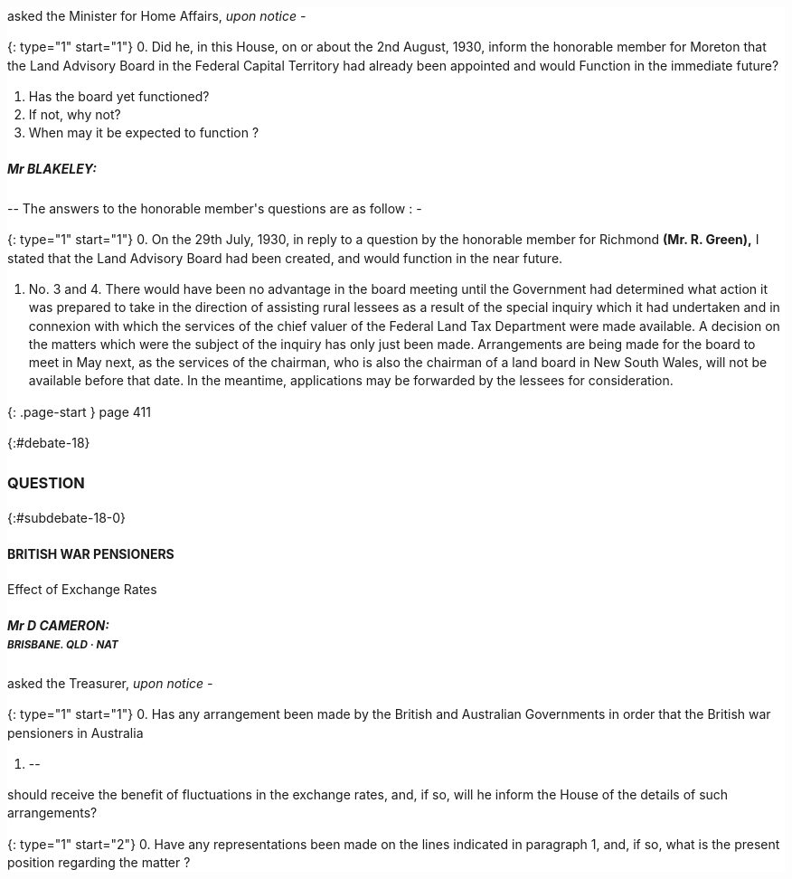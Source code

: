 asked the Minister for Home Affairs,  *upon notice -* 

{: type="1" start="1"}
0. Did he, in this House, on or about the 2nd August, 1930, inform the honorable member for Moreton that the Land Advisory Board in the Federal Capital Territory had already been appointed and would Function in the immediate future? 
1. Has the board yet functioned? 
2. If not, why not? 
3. When may it be expected to function ? 

##### Mr BLAKELEY:

-- The answers to the honorable member's questions are as follow :  - 

{: type="1" start="1"}
0. On the 29th July, 1930, in reply to a question by the honorable member for Richmond  **(Mr. R. Green),**  I stated that the Land Advisory Board had been created, and would function in the near future. 
1. No. 3 and 4. There would have been no advantage in the board meeting until the Government had determined what action it was prepared to take in the direction of assisting rural lessees as a result of the special inquiry which it had undertaken and in connexion with which the services of the chief valuer of the Federal Land Tax Department were made available. A decision on the matters which were the subject of the inquiry has only just been made. Arrangements are being made for the board to meet in May next, as the services of the  chairman,  who is also the  chairman  of a land board in New South Wales, will not be available before that date. In the meantime, applications may be forwarded by the lessees for consideration. 

{: .page-start }
page 411

{:#debate-18}
### QUESTION

{:#subdebate-18-0}
#### BRITISH WAR PENSIONERS

Effect of Exchange Rates

##### Mr D CAMERON:<br><small class="text-muted">BRISBANE. QLD &middot; NAT</small>

asked the Treasurer,  *upon notice -* 

{: type="1" start="1"}
0. Has any arrangement been made by the British and Australian Governments in order that the British war pensioners in Australia 
1. -- 


<graphic href="128331193103190_4_0.jpg"></graphic>


should receive the benefit of fluctuations in the exchange rates, and, if so, will he inform the House of the details of such arrangements? 

{: type="1" start="2"}
0. Have any representations been made on the lines indicated in paragraph 1, and, if so, what is the present position regarding the matter ? 
